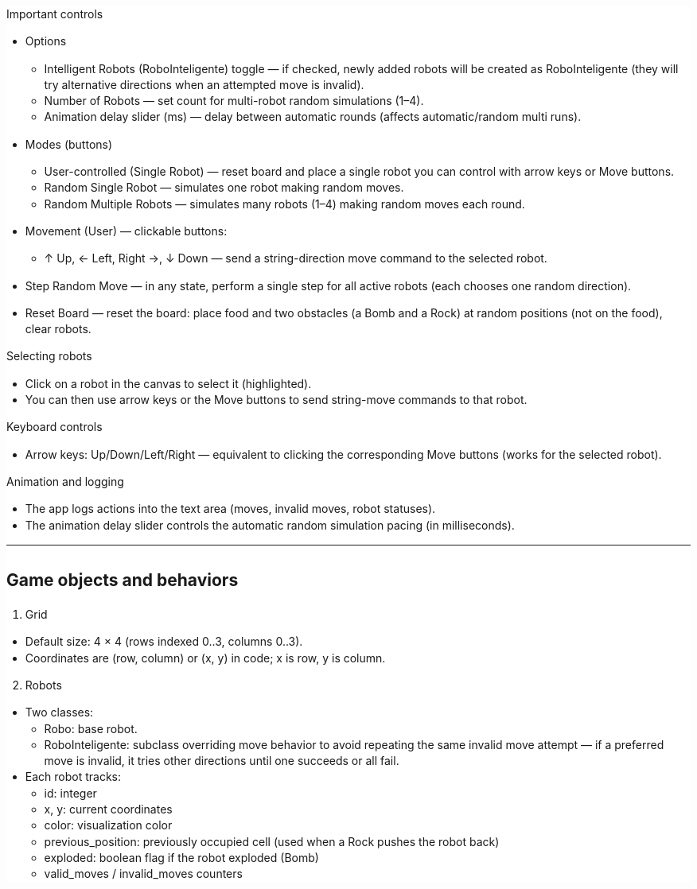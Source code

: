 Important controls
- Options
  - Intelligent Robots (RoboInteligente) toggle — if checked, newly added robots will be created as RoboInteligente (they will try alternative directions when an attempted move is invalid).
  - Number of Robots — set count for multi-robot random simulations (1–4).
  - Animation delay slider (ms) — delay between automatic rounds (affects automatic/random multi runs).

- Modes (buttons)
  - User-controlled (Single Robot) — reset board and place a single robot you can control with arrow keys or Move buttons.
  - Random Single Robot — simulates one robot making random moves.
  - Random Multiple Robots — simulates many robots (1–4) making random moves each round.

- Movement (User) — clickable buttons:
  - ↑ Up, ← Left, Right →, ↓ Down — send a string-direction move command to the selected robot.
- Step Random Move — in any state, perform a single step for all active robots (each chooses one random direction).
- Reset Board — reset the board: place food and two obstacles (a Bomb and a Rock) at random positions (not on the food), clear robots.

Selecting robots
- Click on a robot in the canvas to select it (highlighted).
- You can then use arrow keys or the Move buttons to send string-move commands to that robot.

Keyboard controls
- Arrow keys: Up/Down/Left/Right — equivalent to clicking the corresponding Move buttons (works for the selected robot).

Animation and logging
- The app logs actions into the text area (moves, invalid moves, robot statuses).
- The animation delay slider controls the automatic random simulation pacing (in milliseconds).

---

Game objects and behaviors
-----------

1) Grid
- Default size: 4 × 4 (rows indexed 0..3, columns 0..3).
- Coordinates are (row, column) or (x, y) in code; x is row, y is column.

2) Robots
- Two classes:
  - Robo: base robot.
  - RoboInteligente: subclass overriding move behavior to avoid repeating the same invalid move attempt — if a preferred move is invalid, it tries other directions until one succeeds or all fail.
- Each robot tracks:
  - id: integer
  - x, y: current coordinates
  - color: visualization color
  - previous_position: previously occupied cell (used when a Rock pushes the robot back)
  - exploded: boolean flag if the robot exploded (Bomb)
  - valid_moves / invalid_moves counters
